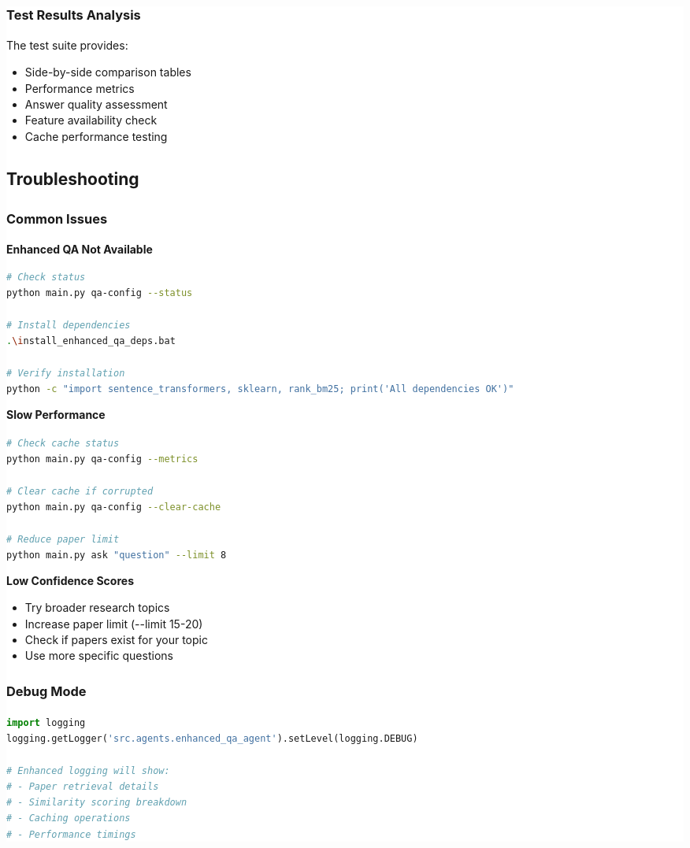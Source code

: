 ### Test Results Analysis

The test suite provides:
- Side-by-side comparison tables
- Performance metrics
- Answer quality assessment
- Feature availability check
- Cache performance testing

## Troubleshooting

### Common Issues

**Enhanced QA Not Available**
```bash
# Check status
python main.py qa-config --status

# Install dependencies
.\install_enhanced_qa_deps.bat

# Verify installation
python -c "import sentence_transformers, sklearn, rank_bm25; print('All dependencies OK')"
```

**Slow Performance**
```bash
# Check cache status
python main.py qa-config --metrics

# Clear cache if corrupted
python main.py qa-config --clear-cache

# Reduce paper limit
python main.py ask "question" --limit 8
```

**Low Confidence Scores**
- Try broader research topics
- Increase paper limit (--limit 15-20)
- Check if papers exist for your topic
- Use more specific questions

### Debug Mode

```python
import logging
logging.getLogger('src.agents.enhanced_qa_agent').setLevel(logging.DEBUG)

# Enhanced logging will show:
# - Paper retrieval details
# - Similarity scoring breakdown
# - Caching operations
# - Performance timings
```
